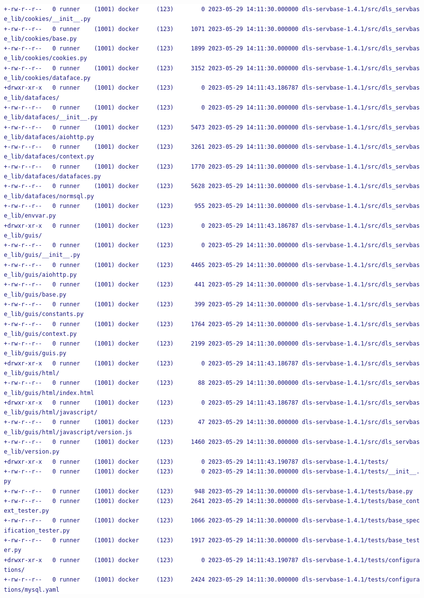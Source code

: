```diff
+-rw-r--r--   0 runner    (1001) docker     (123)        0 2023-05-29 14:11:30.000000 dls-servbase-1.4.1/src/dls_servbase_lib/cookies/__init__.py
+-rw-r--r--   0 runner    (1001) docker     (123)     1071 2023-05-29 14:11:30.000000 dls-servbase-1.4.1/src/dls_servbase_lib/cookies/base.py
+-rw-r--r--   0 runner    (1001) docker     (123)     1899 2023-05-29 14:11:30.000000 dls-servbase-1.4.1/src/dls_servbase_lib/cookies/cookies.py
+-rw-r--r--   0 runner    (1001) docker     (123)     3152 2023-05-29 14:11:30.000000 dls-servbase-1.4.1/src/dls_servbase_lib/cookies/dataface.py
+drwxr-xr-x   0 runner    (1001) docker     (123)        0 2023-05-29 14:11:43.186787 dls-servbase-1.4.1/src/dls_servbase_lib/datafaces/
+-rw-r--r--   0 runner    (1001) docker     (123)        0 2023-05-29 14:11:30.000000 dls-servbase-1.4.1/src/dls_servbase_lib/datafaces/__init__.py
+-rw-r--r--   0 runner    (1001) docker     (123)     5473 2023-05-29 14:11:30.000000 dls-servbase-1.4.1/src/dls_servbase_lib/datafaces/aiohttp.py
+-rw-r--r--   0 runner    (1001) docker     (123)     3261 2023-05-29 14:11:30.000000 dls-servbase-1.4.1/src/dls_servbase_lib/datafaces/context.py
+-rw-r--r--   0 runner    (1001) docker     (123)     1770 2023-05-29 14:11:30.000000 dls-servbase-1.4.1/src/dls_servbase_lib/datafaces/datafaces.py
+-rw-r--r--   0 runner    (1001) docker     (123)     5628 2023-05-29 14:11:30.000000 dls-servbase-1.4.1/src/dls_servbase_lib/datafaces/normsql.py
+-rw-r--r--   0 runner    (1001) docker     (123)      955 2023-05-29 14:11:30.000000 dls-servbase-1.4.1/src/dls_servbase_lib/envvar.py
+drwxr-xr-x   0 runner    (1001) docker     (123)        0 2023-05-29 14:11:43.186787 dls-servbase-1.4.1/src/dls_servbase_lib/guis/
+-rw-r--r--   0 runner    (1001) docker     (123)        0 2023-05-29 14:11:30.000000 dls-servbase-1.4.1/src/dls_servbase_lib/guis/__init__.py
+-rw-r--r--   0 runner    (1001) docker     (123)     4465 2023-05-29 14:11:30.000000 dls-servbase-1.4.1/src/dls_servbase_lib/guis/aiohttp.py
+-rw-r--r--   0 runner    (1001) docker     (123)      441 2023-05-29 14:11:30.000000 dls-servbase-1.4.1/src/dls_servbase_lib/guis/base.py
+-rw-r--r--   0 runner    (1001) docker     (123)      399 2023-05-29 14:11:30.000000 dls-servbase-1.4.1/src/dls_servbase_lib/guis/constants.py
+-rw-r--r--   0 runner    (1001) docker     (123)     1764 2023-05-29 14:11:30.000000 dls-servbase-1.4.1/src/dls_servbase_lib/guis/context.py
+-rw-r--r--   0 runner    (1001) docker     (123)     2199 2023-05-29 14:11:30.000000 dls-servbase-1.4.1/src/dls_servbase_lib/guis/guis.py
+drwxr-xr-x   0 runner    (1001) docker     (123)        0 2023-05-29 14:11:43.186787 dls-servbase-1.4.1/src/dls_servbase_lib/guis/html/
+-rw-r--r--   0 runner    (1001) docker     (123)       88 2023-05-29 14:11:30.000000 dls-servbase-1.4.1/src/dls_servbase_lib/guis/html/index.html
+drwxr-xr-x   0 runner    (1001) docker     (123)        0 2023-05-29 14:11:43.186787 dls-servbase-1.4.1/src/dls_servbase_lib/guis/html/javascript/
+-rw-r--r--   0 runner    (1001) docker     (123)       47 2023-05-29 14:11:30.000000 dls-servbase-1.4.1/src/dls_servbase_lib/guis/html/javascript/version.js
+-rw-r--r--   0 runner    (1001) docker     (123)     1460 2023-05-29 14:11:30.000000 dls-servbase-1.4.1/src/dls_servbase_lib/version.py
+drwxr-xr-x   0 runner    (1001) docker     (123)        0 2023-05-29 14:11:43.190787 dls-servbase-1.4.1/tests/
+-rw-r--r--   0 runner    (1001) docker     (123)        0 2023-05-29 14:11:30.000000 dls-servbase-1.4.1/tests/__init__.py
+-rw-r--r--   0 runner    (1001) docker     (123)      948 2023-05-29 14:11:30.000000 dls-servbase-1.4.1/tests/base.py
+-rw-r--r--   0 runner    (1001) docker     (123)     2641 2023-05-29 14:11:30.000000 dls-servbase-1.4.1/tests/base_context_tester.py
+-rw-r--r--   0 runner    (1001) docker     (123)     1066 2023-05-29 14:11:30.000000 dls-servbase-1.4.1/tests/base_specification_tester.py
+-rw-r--r--   0 runner    (1001) docker     (123)     1917 2023-05-29 14:11:30.000000 dls-servbase-1.4.1/tests/base_tester.py
+drwxr-xr-x   0 runner    (1001) docker     (123)        0 2023-05-29 14:11:43.190787 dls-servbase-1.4.1/tests/configurations/
+-rw-r--r--   0 runner    (1001) docker     (123)     2424 2023-05-29 14:11:30.000000 dls-servbase-1.4.1/tests/configurations/mysql.yaml
```